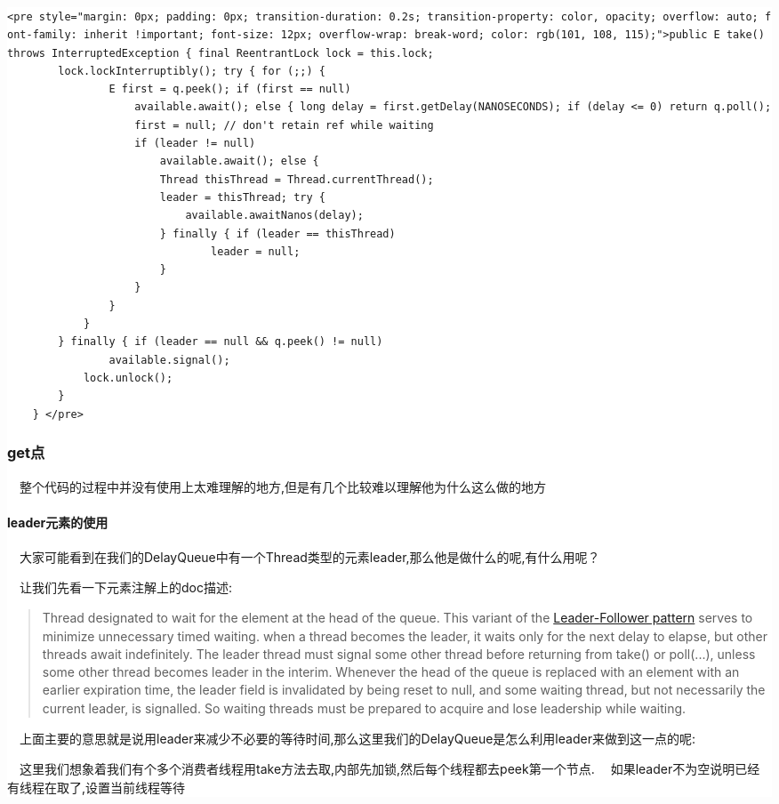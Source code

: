 ~~~
<pre style="margin: 0px; padding: 0px; transition-duration: 0.2s; transition-property: color, opacity; overflow: auto; font-family: inherit !important; font-size: 12px; overflow-wrap: break-word; color: rgb(101, 108, 115);">public E take() throws InterruptedException { final ReentrantLock lock = this.lock;
        lock.lockInterruptibly(); try { for (;;) {
                E first = q.peek(); if (first == null)
                    available.await(); else { long delay = first.getDelay(NANOSECONDS); if (delay <= 0) return q.poll();
                    first = null; // don't retain ref while waiting
                    if (leader != null)
                        available.await(); else {
                        Thread thisThread = Thread.currentThread();
                        leader = thisThread; try {
                            available.awaitNanos(delay);
                        } finally { if (leader == thisThread)
                                leader = null;
                        }
                    }
                }
            }
        } finally { if (leader == null && q.peek() != null)
                available.signal();
            lock.unlock();
        }
    } </pre>

~~~
### get点

　整个代码的过程中并没有使用上太难理解的地方,但是有几个比较难以理解他为什么这么做的地方

#### leader元素的使用

　大家可能看到在我们的DelayQueue中有一个Thread类型的元素leader,那么他是做什么的呢,有什么用呢？

　让我们先看一下元素注解上的doc描述:

> Thread designated to wait for the element at the head of the queue.
> This variant of the [Leader-Follower pattern](https://link.jianshu.com/?t=http://www.cs.wustl.edu/~schmidt/POSA/POSA2/) serves to minimize unnecessary timed waiting.
> when a thread becomes the leader, it waits only for the next delay to elapse, but other threads await indefinitely.
> The leader thread must signal some other thread before returning from take() or poll(...), unless some other thread becomes leader in the interim.
> Whenever the head of the queue is replaced with an element with an earlier expiration time, the leader field is invalidated by being reset to null, and some waiting thread, but not necessarily the current leader, is signalled.
> So waiting threads must be prepared to acquire and lose leadership while waiting.

　上面主要的意思就是说用leader来减少不必要的等待时间,那么这里我们的DelayQueue是怎么利用leader来做到这一点的呢:

　这里我们想象着我们有个多个消费者线程用take方法去取,内部先加锁,然后每个线程都去peek第一个节点.
　如果leader不为空说明已经有线程在取了,设置当前线程等待
